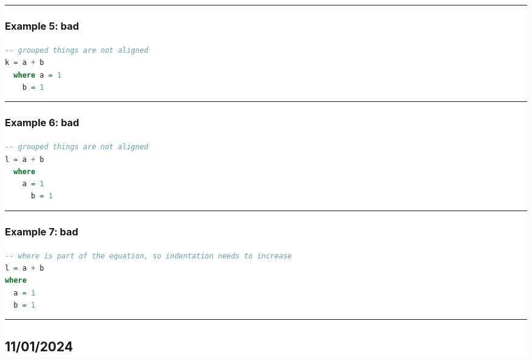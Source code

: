 ***

### Example 5: bad
```haskell
-- grouped things are not aligned
k = a + b
  where a = 1
    b = 1
```

***

### Example 6: bad
```haskell
-- grouped things are not aligned
l = a + b
  where
    a = 1
      b = 1

```

***

### Example 7: bad
```haskell
-- where is part of the equation, so indentation needs to increase
l = a + b
where
  a = 1
  b = 1

```
***

## 11/01/2024
